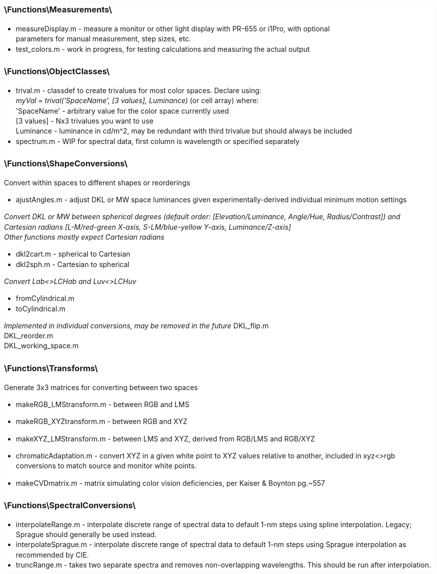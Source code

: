 ### \Functions\Measurements\

- measureDisplay.m - measure a monitor or other light display with PR-655 or i1Pro, with optional  
parameters for manual measurement, step sizes, etc.  
- test_colors.m - work in progress, for testing calculations and measuring the actual output
	
### \Functions\ObjectClasses\

- trival.m - classdef to create trivalues for most color spaces. Declare using:  
 *myVal = trival('SpaceName', [3 values], Luminance)* (or cell array) where:  
'SpaceName' - arbitrary value for the color space currently used  
[3 values] - Nx3 trivalues you want to use  
Luminance - luminance in cd/m^2, may be redundant with third trivalue but should always be included  
- spectrum.m - WIP for spectral data, first column is wavelength or specified separately

### \Functions\ShapeConversions\

Convert within spaces to different shapes or reorderings
- ajustAngles.m - adjust DKL or MW space luminances given experimentally-derived individual minimum motion settings
	
*Convert DKL or MW between spherical degrees (default order: [Elevation/Luminance, Angle/Hue, Radius/Contrast]) and Cartesian radians [L-M/red-green X-axis, S-LM/blue-yellow Y-axis, Luminance/Z-axis]*  
*Other functions mostly expect Cartesian radians*  
- dkl2cart.m - spherical to Cartesian  
- dkl2sph.m - Cartesian to spherical
		
*Convert Lab<>LCHab and Luv<>LCHuv*  
- fromCylindrical.m  
- toCylindrical.m
	
*Implemented in individual conversions, may be removed in the future* 
DKL_flip.m  
DKL_reorder.m  
DKL_working_space.m

### \Functions\Transforms\

Generate 3x3 matrices for converting between two spaces
- makeRGB_LMStransform.m - between RGB and LMS
- makeRGB_XYZtransform.m - between RGB and XYZ
- makeXYZ_LMStransform.m - between LMS and XYZ, derived from RGB/LMS and RGB/XYZ

- chromaticAdaptation.m - convert XYZ in a given white point to XYZ values relative to another,	included in xyz<>rgb conversions to match source and monitor white points.
	
- makeCVDmatrix.m - matrix simulating color vision deficiencies, per Kaiser & Boynton pg.~557
	
	
### \Functions\SpectralConversions\

- interpolateRange.m - interpolate discrete range of spectral data to default 1-nm steps using spline interpolation. Legacy; Sprague should generally be used instead.
- interpolateSprague.m - interpolate discrete range of spectral data to default 1-nm steps using Sprague interpolation as recommended by CIE.
- truncRange.m - takes two separate spectra and removes non-overlapping wavelengths. This should be run after interpolation.
